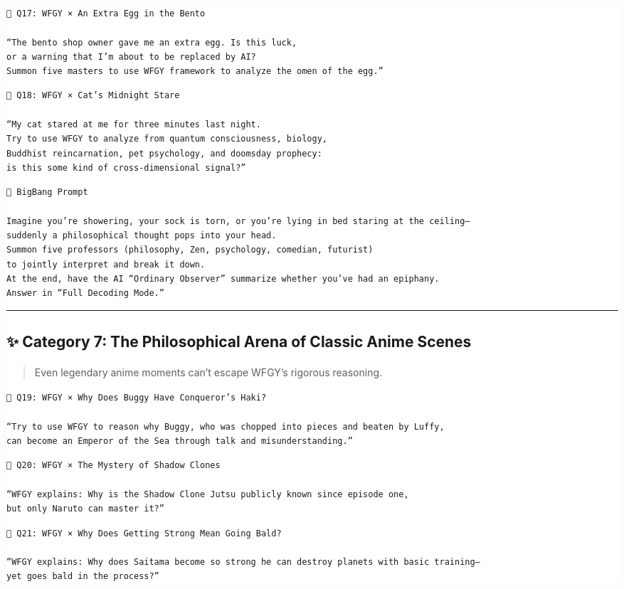 ```markdown
📘 Q17: WFGY × An Extra Egg in the Bento

“The bento shop owner gave me an extra egg. Is this luck,
or a warning that I’m about to be replaced by AI?
Summon five masters to use WFGY framework to analyze the omen of the egg.”
```

```markdown
📘 Q18: WFGY × Cat’s Midnight Stare

“My cat stared at me for three minutes last night.
Try to use WFGY to analyze from quantum consciousness, biology,
Buddhist reincarnation, pet psychology, and doomsday prophecy:
is this some kind of cross-dimensional signal?”
```

```markdown
🔮 BigBang Prompt

Imagine you’re showering, your sock is torn, or you’re lying in bed staring at the ceiling—
suddenly a philosophical thought pops into your head.
Summon five professors (philosophy, Zen, psychology, comedian, futurist)
to jointly interpret and break it down.
At the end, have the AI “Ordinary Observer” summarize whether you’ve had an epiphany.
Answer in “Full Decoding Mode.”
```

---

## ✨ **Category 7: The Philosophical Arena of Classic Anime Scenes**

> Even legendary anime moments can’t escape WFGY’s rigorous reasoning.

```markdown
📘 Q19: WFGY × Why Does Buggy Have Conqueror’s Haki?

“Try to use WFGY to reason why Buggy, who was chopped into pieces and beaten by Luffy,
can become an Emperor of the Sea through talk and misunderstanding.”
```

```markdown
📘 Q20: WFGY × The Mystery of Shadow Clones

“WFGY explains: Why is the Shadow Clone Jutsu publicly known since episode one,
but only Naruto can master it?”
```

```markdown
📘 Q21: WFGY × Why Does Getting Strong Mean Going Bald?

“WFGY explains: Why does Saitama become so strong he can destroy planets with basic training—
yet goes bald in the process?”
```
